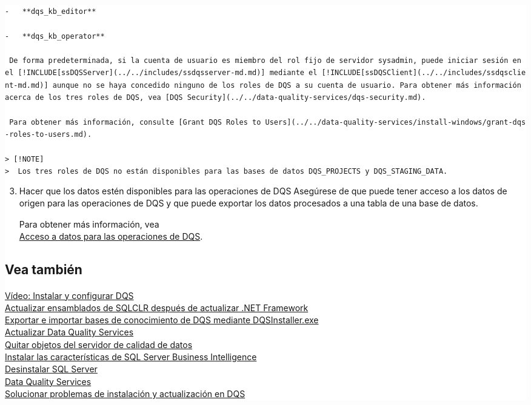     -   **dqs_kb_editor**  
  
    -   **dqs_kb_operator**  
  
     De forma predeterminada, si la cuenta de usuario es miembro del rol fijo de servidor sysadmin, puede iniciar sesión en el [!INCLUDE[ssDQSServer](../../includes/ssdqsserver-md.md)] mediante el [!INCLUDE[ssDQSClient](../../includes/ssdqsclient-md.md)] aunque no se haya concedido ninguno de los roles de DQS a su cuenta de usuario. Para obtener más información acerca de los tres roles de DQS, vea [DQS Security](../../data-quality-services/dqs-security.md).  
  
     Para obtener más información, consulte [Grant DQS Roles to Users](../../data-quality-services/install-windows/grant-dqs-roles-to-users.md).  
  
    > [!NOTE]  
    >  Los tres roles de DQS no están disponibles para las bases de datos DQS_PROJECTS y DQS_STAGING_DATA.  
  
3.  Hacer que los datos estén disponibles para las operaciones de DQS Asegúrese de que puede tener acceso a los datos de origen para las operaciones de DQS y que puede exportar los datos procesados a una tabla de una base de datos.  
  
     Para obtener más información, vea  
                    [Acceso a datos para las operaciones de DQS](../../data-quality-services/install-windows/access-data-for-the-dqs-operations.md).  
  
## <a name="see-also"></a>Vea también  
 [Vídeo: Instalar y configurar DQS](https://go.microsoft.com/fwlink/?LinkId=238241)   
 [Actualizar ensamblados de SQLCLR después de actualizar .NET Framework](../../data-quality-services/install-windows/upgrade-sqlclr-assemblies-after-net-framework-update.md)   
 [Exportar e importar bases de conocimiento de DQS mediante DQSInstaller.exe](../../data-quality-services/install-windows/export-and-import-dqs-knowledge-bases-using-dqsinstaller-exe.md)   
 [Actualizar Data Quality Services](../../database-engine/install-windows/upgrade-data-quality-services.md)   
 [Quitar objetos del servidor de calidad de datos](../../sql-server/install/remove-data-quality-server-objects.md)   
 [Instalar las características de SQL Server Business Intelligence](../../sql-server/install/install-sql-server-business-intelligence-features.md)   
 [Desinstalar SQL Server](../../sql-server/install/uninstall-sql-server.md)   
 [Data Quality Services](../../data-quality-services/data-quality-services.md)   
 [Solucionar problemas de instalación y actualización en DQS](https://social.technet.microsoft.com/wiki/contents/articles/3776.aspx)  
  
  
